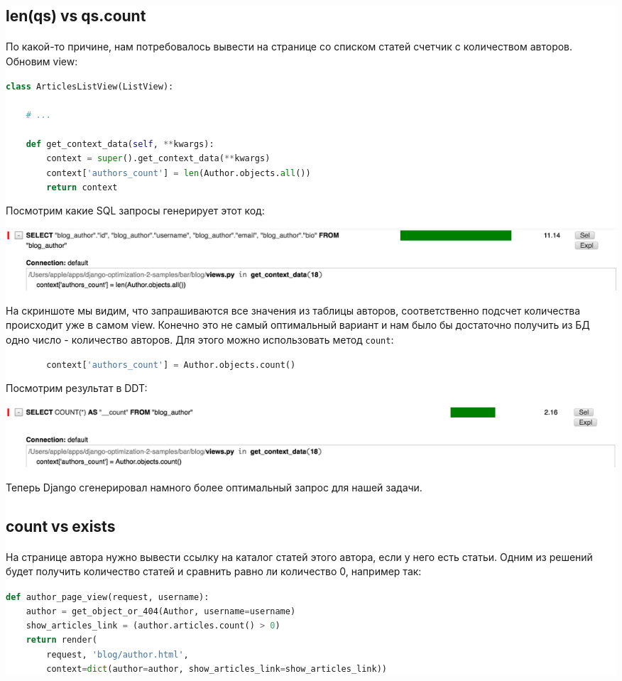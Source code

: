 ## len(qs) vs qs.count

По какой-то причине, нам потребовалось вывести на странице со списком статей счетчик с количеством авторов. Обновим view:

```python
class ArticlesListView(ListView):

    # ...

    def get_context_data(self, **kwargs):
        context = super().get_context_data(**kwargs)
        context['authors_count'] = len(Author.objects.all())
        return context
```

Посмотрим какие SQL запросы генерирует этот код:

![DDT - len(qs)](/media/2017/6/ddt-authors-len-queryset.png)

На скриншоте мы видим, что запрашиваются все значения из таблицы авторов, соответственно подсчет количества происходит
уже в самом view. Конечно это не самый оптимальный вариант и нам было бы достаточно получить из БД одно число -
количество авторов. Для этого можно использовать метод `count`:

```python
        context['authors_count'] = Author.objects.count()
```

Посмотрим результат в DDT:

![DDT - len(qs)](/media/2017/6/ddt-authors-count.png)

Теперь Django сгенерировал намного более оптимальный запрос для нашей задачи.

## count vs exists

На странице автора нужно вывести ссылку на каталог статей этого автора, если у него есть статьи. Одним из решений будет
получить количество статей и сравнить равно ли количество 0, например так:

```python
def author_page_view(request, username):
    author = get_object_or_404(Author, username=username)
    show_articles_link = (author.articles.count() > 0)
    return render(
        request, 'blog/author.html',
        context=dict(author=author, show_articles_link=show_articles_link))
```
